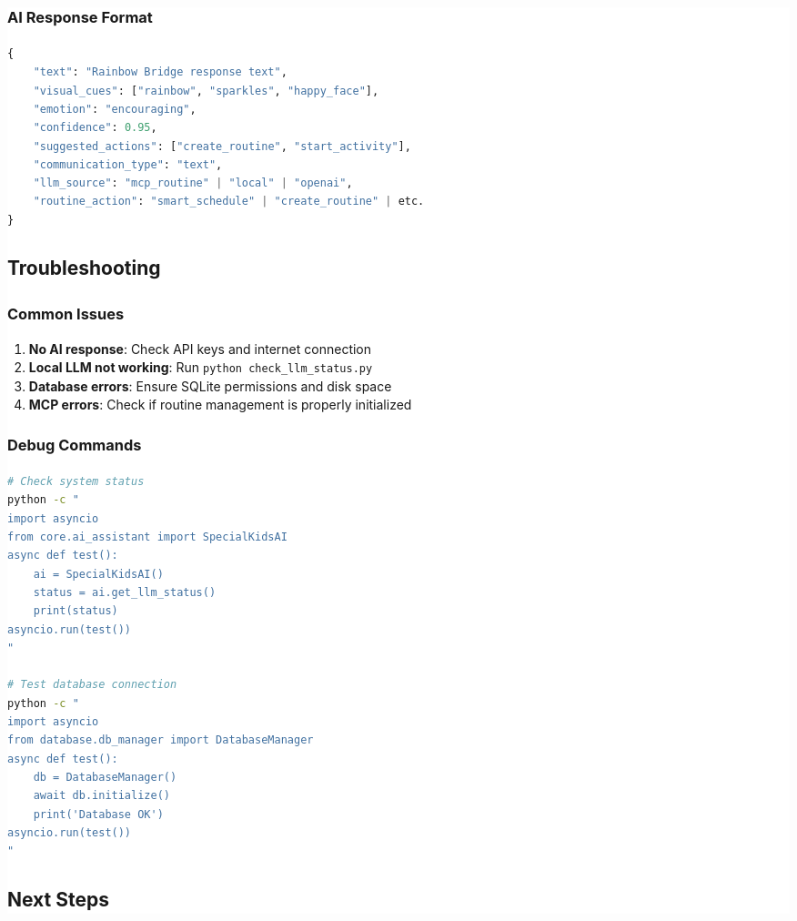 ### AI Response Format
```python
{
    "text": "Rainbow Bridge response text",
    "visual_cues": ["rainbow", "sparkles", "happy_face"],
    "emotion": "encouraging", 
    "confidence": 0.95,
    "suggested_actions": ["create_routine", "start_activity"],
    "communication_type": "text",
    "llm_source": "mcp_routine" | "local" | "openai",
    "routine_action": "smart_schedule" | "create_routine" | etc.
}
```

## Troubleshooting

### Common Issues

1. **No AI response**: Check API keys and internet connection
2. **Local LLM not working**: Run `python check_llm_status.py`
3. **Database errors**: Ensure SQLite permissions and disk space
4. **MCP errors**: Check if routine management is properly initialized

### Debug Commands
```bash
# Check system status
python -c "
import asyncio
from core.ai_assistant import SpecialKidsAI
async def test():
    ai = SpecialKidsAI()
    status = ai.get_llm_status()
    print(status)
asyncio.run(test())
"

# Test database connection
python -c "
import asyncio  
from database.db_manager import DatabaseManager
async def test():
    db = DatabaseManager()
    await db.initialize()
    print('Database OK')
asyncio.run(test())
"
```

## Next Steps
